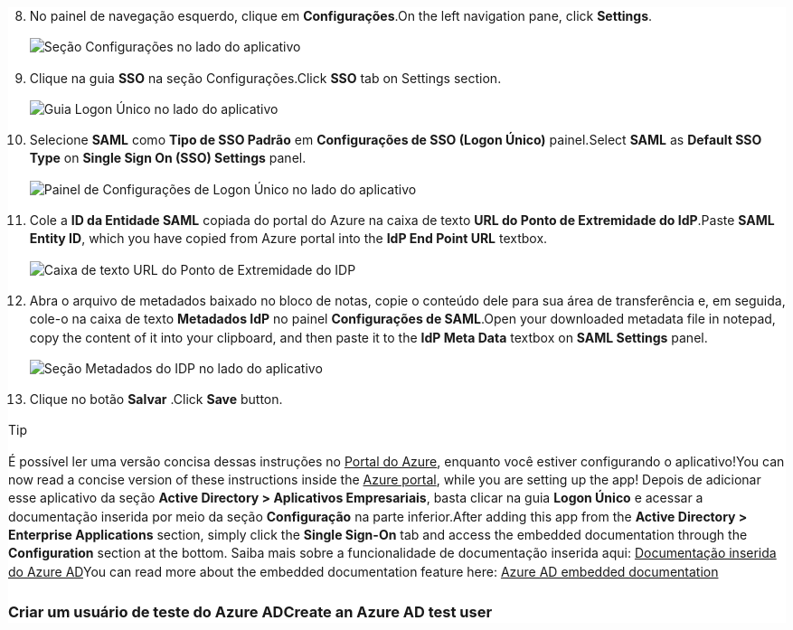 8. <span data-ttu-id="3346b-170">No painel de navegação esquerdo, clique em **Configurações**.</span><span class="sxs-lookup"><span data-stu-id="3346b-170">On the left navigation pane, click **Settings**.</span></span> 
   
    ![Seção Configurações no lado do aplicativo](./media/active-directory-saas-filecloud-tutorial/tutorial_filecloud_000.png)

9. <span data-ttu-id="3346b-172">Clique na guia **SSO** na seção Configurações.</span><span class="sxs-lookup"><span data-stu-id="3346b-172">Click **SSO** tab on Settings section.</span></span> 
   
    ![Guia Logon Único no lado do aplicativo](./media/active-directory-saas-filecloud-tutorial/tutorial_filecloud_001.png)

10. <span data-ttu-id="3346b-174">Selecione **SAML** como **Tipo de SSO Padrão** em **Configurações de SSO (Logon Único)** painel.</span><span class="sxs-lookup"><span data-stu-id="3346b-174">Select **SAML** as **Default SSO Type** on **Single Sign On (SSO) Settings** panel.</span></span>
   
    ![Painel de Configurações de Logon Único no lado do aplicativo](./media/active-directory-saas-filecloud-tutorial/tutorial_filecloud_002.png)

11. <span data-ttu-id="3346b-176">Cole a **ID da Entidade SAML** copiada do portal do Azure na caixa de texto **URL do Ponto de Extremidade do IdP**.</span><span class="sxs-lookup"><span data-stu-id="3346b-176">Paste **SAML Entity ID**, which you have copied from Azure portal into the **IdP End Point URL** textbox.</span></span>

    ![Caixa de texto URL do Ponto de Extremidade do IDP](./media/active-directory-saas-filecloud-tutorial/tutorial_filecloud_003.png)

12. <span data-ttu-id="3346b-178">Abra o arquivo de metadados baixado no bloco de notas, copie o conteúdo dele para sua área de transferência e, em seguida, cole-o na caixa de texto **Metadados IdP** no painel **Configurações de SAML**.</span><span class="sxs-lookup"><span data-stu-id="3346b-178">Open your downloaded metadata file in notepad, copy the content of it into your clipboard, and then paste it to the **IdP Meta Data** textbox on **SAML Settings** panel.</span></span>

    ![Seção Metadados do IDP no lado do aplicativo](./media/active-directory-saas-filecloud-tutorial/tutorial_filecloud_004.png)

13. <span data-ttu-id="3346b-180">Clique no botão **Salvar** .</span><span class="sxs-lookup"><span data-stu-id="3346b-180">Click **Save** button.</span></span>

> [!TIP]
> <span data-ttu-id="3346b-181">É possível ler uma versão concisa dessas instruções no [Portal do Azure](https://portal.azure.com), enquanto você estiver configurando o aplicativo!</span><span class="sxs-lookup"><span data-stu-id="3346b-181">You can now read a concise version of these instructions inside the [Azure portal](https://portal.azure.com), while you are setting up the app!</span></span>  <span data-ttu-id="3346b-182">Depois de adicionar esse aplicativo da seção **Active Directory > Aplicativos Empresariais**, basta clicar na guia **Logon Único** e acessar a documentação inserida por meio da seção **Configuração** na parte inferior.</span><span class="sxs-lookup"><span data-stu-id="3346b-182">After adding this app from the **Active Directory > Enterprise Applications** section, simply click the **Single Sign-On** tab and access the embedded documentation through the **Configuration** section at the bottom.</span></span> <span data-ttu-id="3346b-183">Saiba mais sobre a funcionalidade de documentação inserida aqui: [Documentação inserida do Azure AD]( https://go.microsoft.com/fwlink/?linkid=845985)</span><span class="sxs-lookup"><span data-stu-id="3346b-183">You can read more about the embedded documentation feature here: [Azure AD embedded documentation]( https://go.microsoft.com/fwlink/?linkid=845985)</span></span>
> 

### <a name="create-an-azure-ad-test-user"></a><span data-ttu-id="3346b-184">Criar um usuário de teste do Azure AD</span><span class="sxs-lookup"><span data-stu-id="3346b-184">Create an Azure AD test user</span></span>


[1]: ./media/active-directory-saas-filecloud-tutorial/tutorial_general_01.png
[2]: ./media/active-directory-saas-filecloud-tutorial/tutorial_general_02.png
[3]: ./media/active-directory-saas-filecloud-tutorial/tutorial_general_03.png
[4]: ./media/active-directory-saas-filecloud-tutorial/tutorial_general_04.png
[100]: ./media/active-directory-saas-filecloud-tutorial/tutorial_general_100.png
[200]: ./media/active-directory-saas-filecloud-tutorial/tutorial_general_200.png
[201]: ./media/active-directory-saas-filecloud-tutorial/tutorial_general_201.png
[202]: ./media/active-directory-saas-filecloud-tutorial/tutorial_general_202.png
[203]: ./media/active-directory-saas-filecloud-tutorial/tutorial_general_203.png